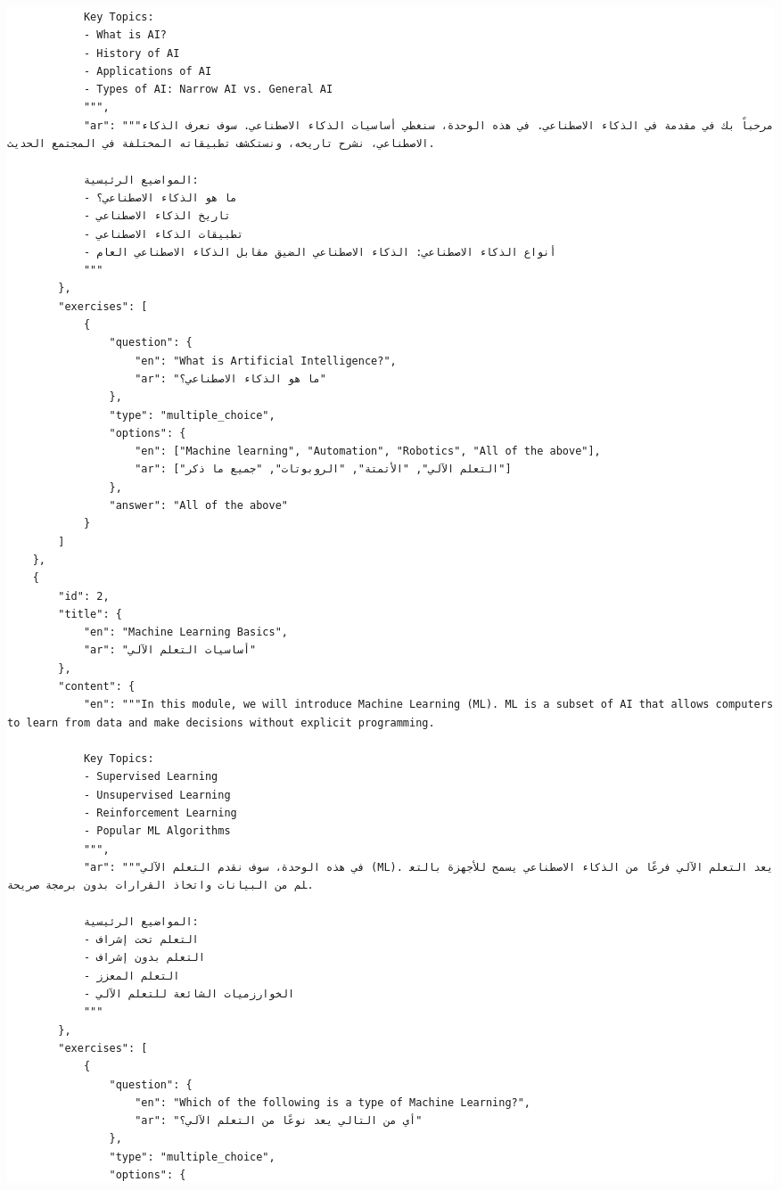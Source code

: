                 Key Topics:
                - What is AI?
                - History of AI
                - Applications of AI
                - Types of AI: Narrow AI vs. General AI
                """,
                "ar": """مرحباً بك في مقدمة في الذكاء الاصطناعي. في هذه الوحدة، سنغطي أساسيات الذكاء الاصطناعي. سوف نعرف الذكاء الاصطناعي، نشرح تاريخه، ونستكشف تطبيقاته المختلفة في المجتمع الحديث.
                
                المواضيع الرئيسية:
                - ما هو الذكاء الاصطناعي؟
                - تاريخ الذكاء الاصطناعي
                - تطبيقات الذكاء الاصطناعي
                - أنواع الذكاء الاصطناعي: الذكاء الاصطناعي الضيق مقابل الذكاء الاصطناعي العام
                """
            },
            "exercises": [
                {
                    "question": {
                        "en": "What is Artificial Intelligence?",
                        "ar": "ما هو الذكاء الاصطناعي؟"
                    },
                    "type": "multiple_choice",
                    "options": {
                        "en": ["Machine learning", "Automation", "Robotics", "All of the above"],
                        "ar": ["التعلم الآلي", "الأتمتة", "الروبوتات", "جميع ما ذكر"]
                    },
                    "answer": "All of the above"
                }
            ]
        },
        {
            "id": 2,
            "title": {
                "en": "Machine Learning Basics",
                "ar": "أساسيات التعلم الآلي"
            },
            "content": {
                "en": """In this module, we will introduce Machine Learning (ML). ML is a subset of AI that allows computers to learn from data and make decisions without explicit programming.
                
                Key Topics:
                - Supervised Learning
                - Unsupervised Learning
                - Reinforcement Learning
                - Popular ML Algorithms
                """,
                "ar": """في هذه الوحدة، سوف نقدم التعلم الآلي (ML). يعد التعلم الآلي فرعًا من الذكاء الاصطناعي يسمح للأجهزة بالتعلم من البيانات واتخاذ القرارات بدون برمجة صريحة.
                
                المواضيع الرئيسية:
                - التعلم تحت إشراف
                - التعلم بدون إشراف
                - التعلم المعزز
                - الخوارزميات الشائعة للتعلم الآلي
                """
            },
            "exercises": [
                {
                    "question": {
                        "en": "Which of the following is a type of Machine Learning?",
                        "ar": "أي من التالي يعد نوعًا من التعلم الآلي؟"
                    },
                    "type": "multiple_choice",
                    "options": {